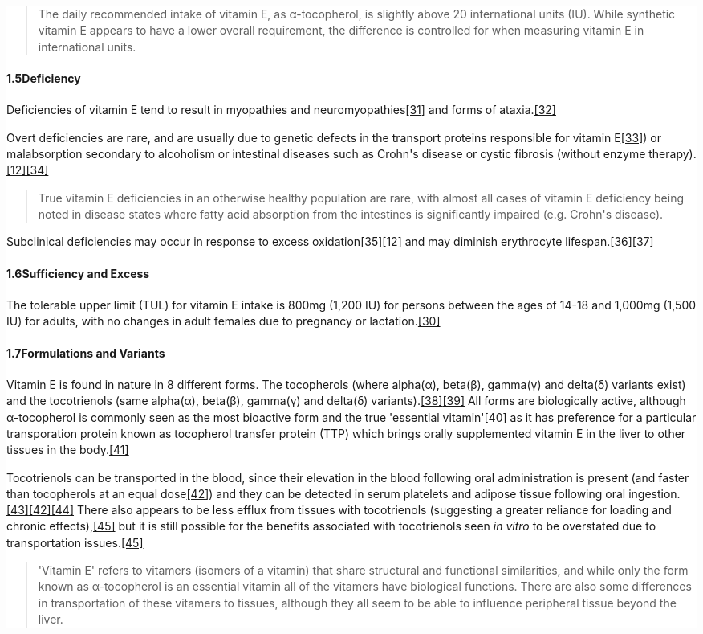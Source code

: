 

> The daily recommended intake of vitamin E, as α-tocopherol, is slightly above 20 international units (IU). While synthetic vitamin E appears to have a lower overall requirement, the difference is controlled for when measuring vitamin E in international units.


#### 1.5Deficiency


Deficiencies of vitamin E tend to result in myopathies and neuromyopathies[[31]](#ref31) and forms of ataxia.[[32]](#ref32)


Overt deficiencies are rare, and are usually due to genetic defects in the transport proteins responsible for vitamin E[[33]](#ref33)) or malabsorption secondary to alcoholism or intestinal diseases such as Crohn's disease or cystic fibrosis (without enzyme therapy).[[12]](#ref12)[[34]](#ref34)



> True vitamin E deficiencies in an otherwise healthy population are rare, with almost all cases of vitamin E deficiency being noted in disease states where fatty acid absorption from the intestines is significantly impaired (e.g. Crohn's disease).


Subclinical deficiencies may occur in response to excess oxidation[[35]](#ref35)[[12]](#ref12) and may diminish erythrocyte lifespan.[[36]](#ref36)[[37]](#ref37)


#### 1.6Sufficiency and Excess


The tolerable upper limit (TUL) for vitamin E intake is 800mg (1,200 IU) for persons between the ages of 14-18 and 1,000mg (1,500 IU) for adults, with no changes in adult females due to pregnancy or lactation.[[30]](#ref30)


#### 1.7Formulations and Variants


Vitamin E is found in nature in 8 different forms. The tocopherols (where alpha(α), beta(β), gamma(γ) and delta(δ) variants exist) and the tocotrienols (same alpha(α), beta(β), gamma(γ) and delta(δ) variants).[[38]](#ref38)[[39]](#ref39) All forms are biologically active, although α-tocopherol is commonly seen as the most bioactive form and the true 'essential vitamin'[[40]](#ref40) as it has preference for a particular transporation protein known as tocopherol transfer protein (TTP) which brings orally supplemented vitamin E in the liver to other tissues in the body.[[41]](#ref41)


Tocotrienols can be transported in the blood, since their elevation in the blood following oral administration is present (and faster than tocopherols at an equal dose[[42]](#ref42)) and they can be detected in serum platelets and adipose tissue following oral ingestion.[[43]](#ref43)[[42]](#ref42)[[44]](#ref44) There also appears to be less efflux from tissues with tocotrienols (suggesting a greater reliance for loading and chronic effects),[[45]](#ref45) but it is still possible for the benefits associated with tocotrienols seen *in vitro* to be overstated due to transportation issues.[[45]](#ref45)



> 'Vitamin E' refers to vitamers (isomers of a vitamin) that share structural and functional similarities, and while only the form known as α-tocopherol is an essential vitamin all of the vitamers have biological functions. There are also some differences in transportation of these vitamers to tissues, although they all seem to be able to influence peripheral tissue beyond the liver.
